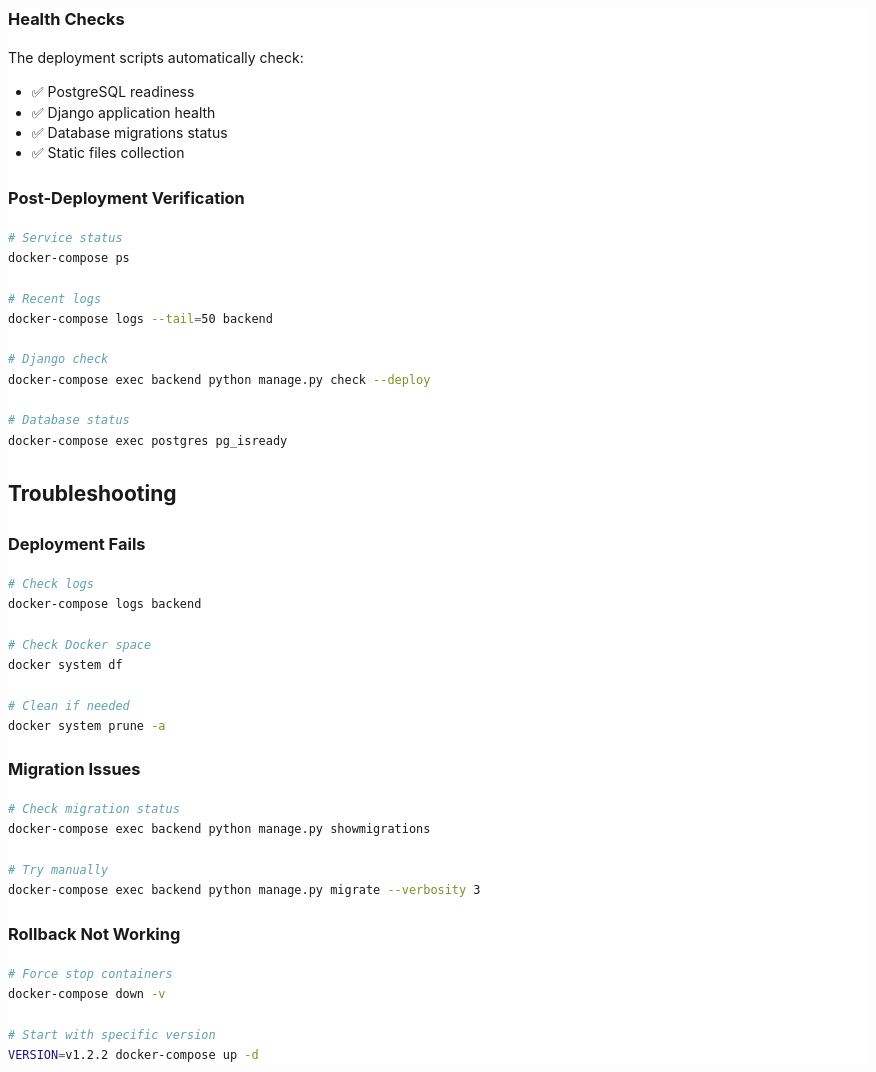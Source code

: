 ### Health Checks

The deployment scripts automatically check:
- ✅ PostgreSQL readiness
- ✅ Django application health
- ✅ Database migrations status
- ✅ Static files collection

### Post-Deployment Verification

```bash
# Service status
docker-compose ps

# Recent logs
docker-compose logs --tail=50 backend

# Django check
docker-compose exec backend python manage.py check --deploy

# Database status
docker-compose exec postgres pg_isready
```

## Troubleshooting

### Deployment Fails

```bash
# Check logs
docker-compose logs backend

# Check Docker space
docker system df

# Clean if needed
docker system prune -a
```

### Migration Issues

```bash
# Check migration status
docker-compose exec backend python manage.py showmigrations

# Try manually
docker-compose exec backend python manage.py migrate --verbosity 3
```

### Rollback Not Working

```bash
# Force stop containers
docker-compose down -v

# Start with specific version
VERSION=v1.2.2 docker-compose up -d
```
